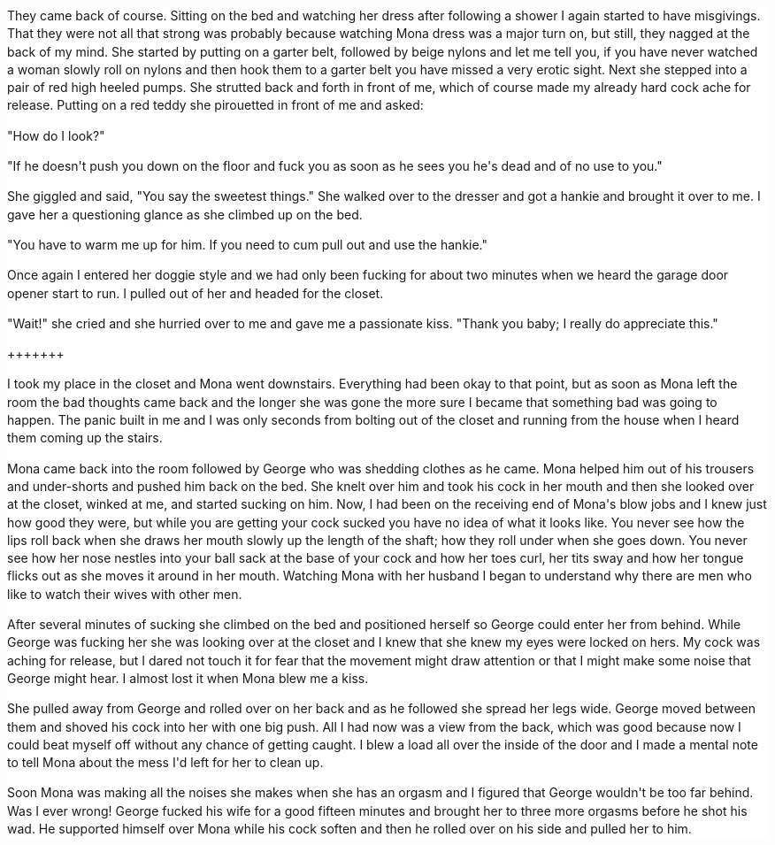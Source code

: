  They came back of course. Sitting on the bed and watching her dress after following a shower I again started to have misgivings. That they were not all that strong was probably because watching Mona dress was a major turn on, but still, they nagged at the back of my mind. She started by putting on a garter belt, followed by beige nylons and let me tell you, if you have never watched a woman slowly roll on nylons and then hook them to a garter belt you have missed a very erotic sight. Next she stepped into a pair of red high heeled pumps. She strutted back and forth in front of me, which of course made my already hard cock ache for release. Putting on a red teddy she pirouetted in front of me and asked: 

 "How do I look?" 

 "If he doesn't push you down on the floor and fuck you as soon as he sees you he's dead and of no use to you." 

 She giggled and said, "You say the sweetest things." She walked over to the dresser and got a hankie and brought it over to me. I gave her a questioning glance as she climbed up on the bed. 

 "You have to warm me up for him. If you need to cum pull out and use the hankie." 

 Once again I entered her doggie style and we had only been fucking for about two minutes when we heard the garage door opener start to run. I pulled out of her and headed for the closet. 

 "Wait!" she cried and she hurried over to me and gave me a passionate kiss. "Thank you baby; I really do appreciate this." 

 +++++++ 

 I took my place in the closet and Mona went downstairs. Everything had been okay to that point, but as soon as Mona left the room the bad thoughts came back and the longer she was gone the more sure I became that something bad was going to happen. The panic built in me and I was only seconds from bolting out of the closet and running from the house when I heard them coming up the stairs. 

 Mona came back into the room followed by George who was shedding clothes as he came. Mona helped him out of his trousers and under-shorts and pushed him back on the bed. She knelt over him and took his cock in her mouth and then she looked over at the closet, winked at me, and started sucking on him. Now, I had been on the receiving end of Mona's blow jobs and I knew just how good they were, but while you are getting your cock sucked you have no idea of what it looks like. You never see how the lips roll back when she draws her mouth slowly up the length of the shaft; how they roll under when she goes down. You never see how her nose nestles into your ball sack at the base of your cock and how her toes curl, her tits sway and how her tongue flicks out as she moves it around in her mouth. Watching Mona with her husband I began to understand why there are men who like to watch their wives with other men. 

 After several minutes of sucking she climbed on the bed and positioned herself so George could enter her from behind. While George was fucking her she was looking over at the closet and I knew that she knew my eyes were locked on hers. My cock was aching for release, but I dared not touch it for fear that the movement might draw attention or that I might make some noise that George might hear. I almost lost it when Mona blew me a kiss. 

 She pulled away from George and rolled over on her back and as he followed she spread her legs wide. George moved between them and shoved his cock into her with one big push. All I had now was a view from the back, which was good because now I could beat myself off without any chance of getting caught. I blew a load all over the inside of the door and I made a mental note to tell Mona about the mess I'd left for her to clean up. 

 Soon Mona was making all the noises she makes when she has an orgasm and I figured that George wouldn't be too far behind. Was I ever wrong! George fucked his wife for a good fifteen minutes and brought her to three more orgasms before he shot his wad. He supported himself over Mona while his cock soften and then he rolled over on his side and pulled her to him. 
